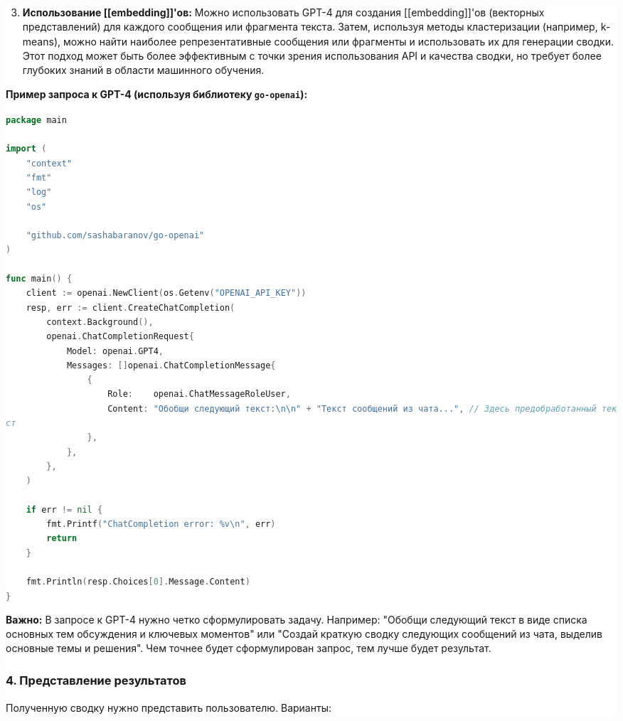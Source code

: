 3.  **Использование [[embedding]]'ов:** Можно использовать GPT-4 для создания [[embedding]]'ов (векторных представлений) для каждого сообщения или фрагмента текста. Затем, используя методы кластеризации (например, k-means), можно найти наиболее репрезентативные сообщения или фрагменты и использовать их для генерации сводки. Этот подход может быть более эффективным с точки зрения использования API и качества сводки, но требует более глубоких знаний в области машинного обучения.

**Пример запроса к GPT-4 (используя библиотеку `go-openai`):**

```go
package main

import (
	"context"
	"fmt"
	"log"
	"os"

	"github.com/sashabaranov/go-openai"
)

func main() {
	client := openai.NewClient(os.Getenv("OPENAI_API_KEY"))
	resp, err := client.CreateChatCompletion(
		context.Background(),
		openai.ChatCompletionRequest{
			Model: openai.GPT4,
			Messages: []openai.ChatCompletionMessage{
				{
					Role:    openai.ChatMessageRoleUser,
					Content: "Обобщи следующий текст:\n\n" + "Текст сообщений из чата...", // Здесь предобработанный текст
				},
			},
		},
	)

	if err != nil {
		fmt.Printf("ChatCompletion error: %v\n", err)
		return
	}

	fmt.Println(resp.Choices[0].Message.Content)
}
```

**Важно:** В запросе к GPT-4 нужно четко сформулировать задачу.  Например: "Обобщи следующий текст в виде списка основных тем обсуждения и ключевых моментов" или "Создай краткую сводку следующих сообщений из чата, выделив основные темы и решения". Чем точнее будет сформулирован запрос, тем лучше будет результат.

### 4. Представление результатов

Полученную сводку нужно представить пользователю. Варианты:

